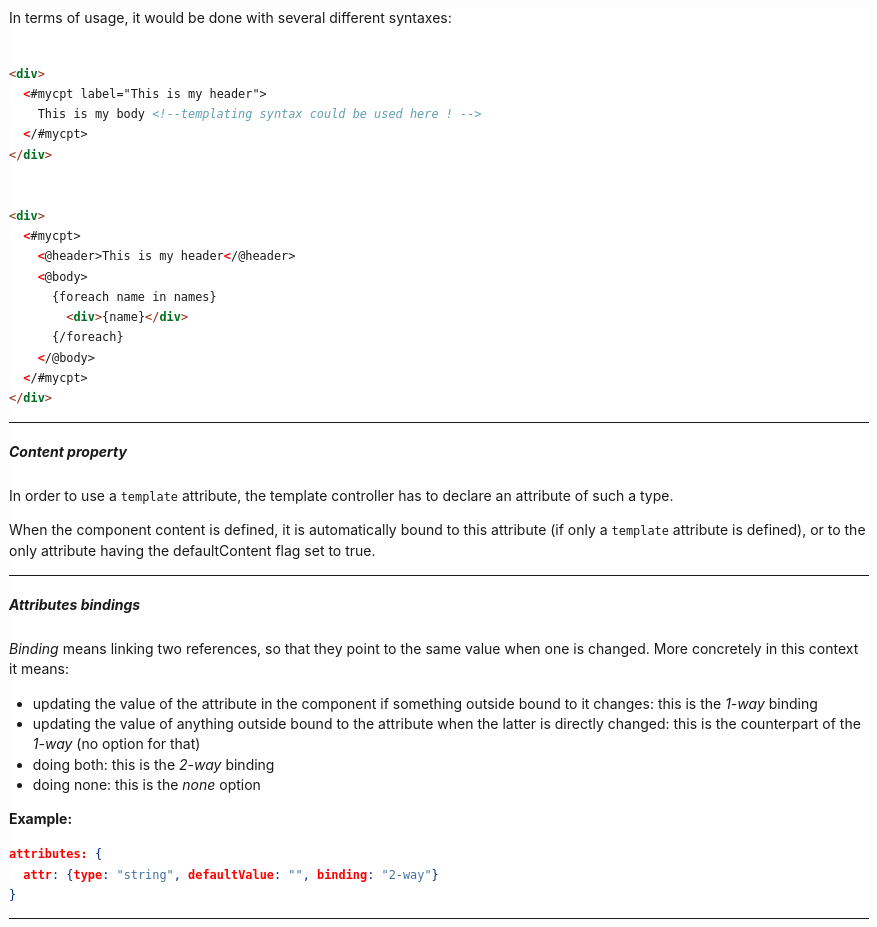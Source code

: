   In terms of usage, it would be done with several different syntaxes:

  ```html
  
  <div>
    <#mycpt label="This is my header">
      This is my body <!--templating syntax could be used here ! -->
    </#mycpt>
  </div>

  
  <div>
    <#mycpt>
      <@header>This is my header</@header>
      <@body>
        {foreach name in names}
          <div>{name}</div>
        {/foreach}
      </@body>
    </#mycpt>
  </div>
  ```

---

##### Content property

In order to use a `template` attribute, the template controller has to declare an attribute of such a type.

When the component content is defined, it is automatically bound to this attribute (if only a `template` attribute is defined), or to the only attribute having the defaultContent flag set to true.

---

##### Attributes bindings

_Binding_ means linking two references, so that they point to the same value when one is changed. More concretely in this context it means:

* updating the value of the attribute in the component if something outside bound to it changes: this is the _1-way_ binding
* updating the value of anything outside bound to the attribute when the latter is directly changed: this is the counterpart of the _1-way_ (no option for that)
* doing both: this is the _2-way_ binding
* doing none: this is the _none_ option

__Example:__

```json
attributes: {
  attr: {type: "string", defaultValue: "", binding: "2-way"}
}
```

---
